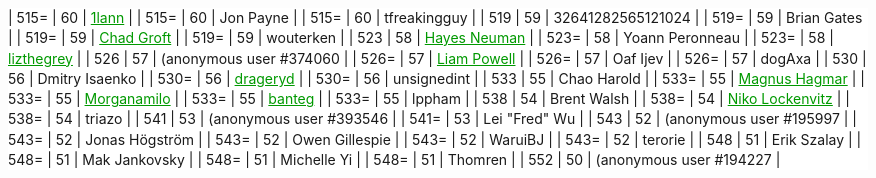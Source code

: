 | 515= | 60 | <a href="https://github.com/1lann" style="color: #009900;">1lann</a> |
| 515= | 60 | Jon Payne  |
| 515= | 60 | tfreakingguy |
| 519 | 59 | 32641282565121024 |
| 519= | 59 | Brian Gates |
| 519= | 59 | <a href="https://github.com/clgroft" style="color: #009900;">Chad Groft</a> |
| 519= | 59 | wouterken |
| 523 | 58 | <a href="https://github.com/neurosie" style="color: #009900;">Hayes Neuman</a> |
| 523= | 58 | Yoann Peronneau |
| 523= | 58 | <a href="https://github.com/lizthegrey" style="color: #009900;">lizthegrey</a> |
| 526 | 57 | (anonymous user #374060 |
| 526= | 57 | <a href="https://github.com/liampwll" style="color: #009900;">Liam Powell</a> |
| 526= | 57 | Oaf Ijev |
| 526= | 57 | dogAxa</a> |
| 530 | 56 | Dmitry Isaenko |
| 530= | 56 | <a href="https://github.com/drageryd" style="color: #009900;">drageryd</a> |
| 530= | 56 | unsignedint |
| 533 | 55 | Chao Harold |
| 533= | 55 | <a href="https://github.com/Hagmar" style="color: #009900;">Magnus Hagmar</a> |
| 533= | 55 | <a href="https://github.com/Morganamilo" style="color: #009900;">Morganamilo</a> |
| 533= | 55 | <a href="https://github.com/banteg" style="color: #009900;">banteg</a> |
| 533= | 55 | lppham |
| 538 | 54 | Brent Walsh |
| 538= | 54 | <a href="https://github.com/nikolockenvitz" style="color: #009900;">Niko Lockenvitz</a> |
| 538= | 54 | triazo |
| 541 | 53 | (anonymous user #393546 |
| 541= | 53 | Lei "Fred" Wu |
| 543 | 52 | (anonymous user #195997 |
| 543= | 52 | Jonas Högström  |
| 543= | 52 | Owen Gillespie |
| 543= | 52 | WaruiBJ |
| 543= | 52 | terorie |
| 548 | 51 | Erik Szalay |
| 548= | 51 | Mak Jankovsky |
| 548= | 51 | Michelle Yi  |
| 548= | 51 | Thomren |
| 552 | 50 | (anonymous user #194227 |